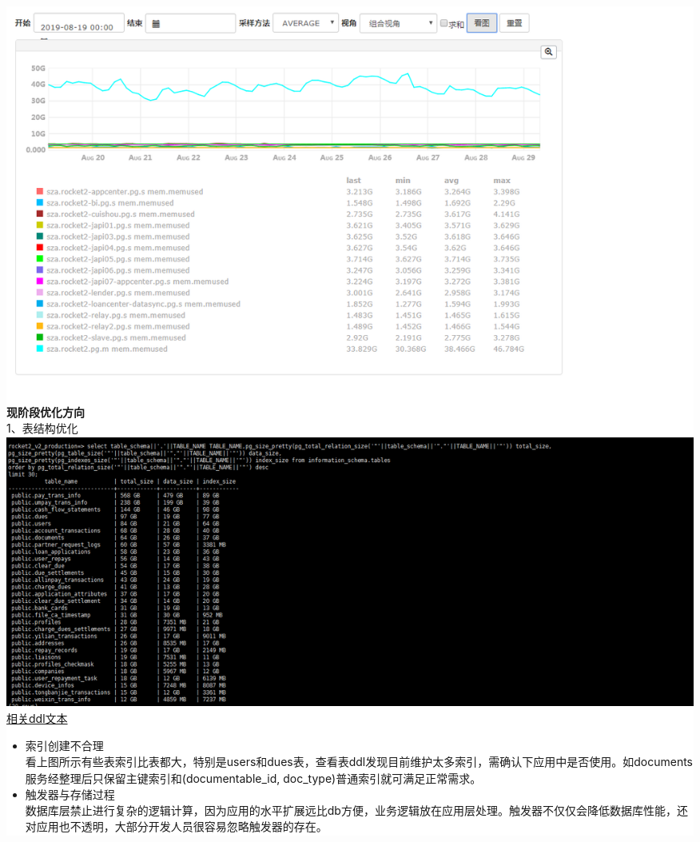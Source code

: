 ![](img/pg-mem-flacon.png)  

**现阶段优化方向**  
1、表结构优化
![](img/pg-table-size.png)  
[相关ddl文本](https://git.wolaidai.com/WelabCo/Architecture/work-profile/tree/master/middleware/prop/user-due-ddl.txt)  
* 索引创建不合理  
看上图所示有些表索引比表都大，特别是users和dues表，查看表ddl发现目前维护太多索引，需确认下应用中是否使用。如documents服务经整理后只保留主键索引和(documentable\_id, doc\_type)普通索引就可满足正常需求。  	
* 触发器与存储过程  
数据库层禁止进行复杂的逻辑计算，因为应用的水平扩展远比db方便，业务逻辑放在应用层处理。触发器不仅仅会降低数据库性能，还对应用也不透明，大部分开发人员很容易忽略触发器的存在。
